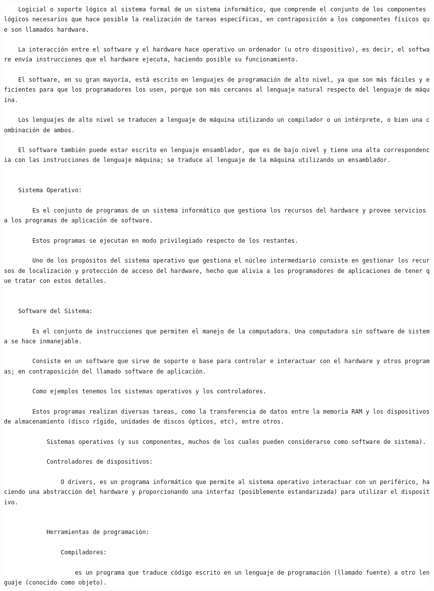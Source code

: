 		Logicial o soporte lógico al sistema formal de un sistema informático, que comprende el conjunto de los componentes lógicos necesarios que hace posible la realización de tareas específicas, en contraposición a los componentes físicos que son llamados hardware.

		La interacción entre el software y el hardware hace operativo un ordenador (u otro dispositivo), es decir, el software envía instrucciones que el hardware ejecuta, haciendo posible su funcionamiento. 

		El software, en su gran mayoría, está escrito en lenguajes de programación de alto nivel, ya que son más fáciles y eficientes para que los programadores los usen, porque son más cercanos al lenguaje natural respecto del lenguaje de máquina.

		Los lenguajes de alto nivel se traducen a lenguaje de máquina utilizando un compilador o un intérprete, o bien una combinación de ambos. 

		El software también puede estar escrito en lenguaje ensamblador, que es de bajo nivel y tiene una alta correspondencia con las instrucciones de lenguaje máquina; se traduce al lenguaje de la máquina utilizando un ensamblador. 


		Sistema Operativo:

			Es el conjunto de programas de un sistema informático que gestiona los recursos del hardware y provee servicios a los programas de aplicación de software. 

			Estos programas se ejecutan en modo privilegiado respecto de los restantes.

			Uno de los propósitos del sistema operativo que gestiona el núcleo intermediario consiste en gestionar los recursos de localización y protección de acceso del hardware, hecho que alivia a los programadores de aplicaciones de tener que tratar con estos detalles.


		Software del Sistema: 

			Es el conjunto de instrucciones que permiten el manejo de la computadora. Una computadora sin software de sistema se hace inmanejable.

			Consiste en un software que sirve de soporte o base para controlar e interactuar con el hardware y otros programas; en contraposición del llamado software de aplicación. 

			Como ejemplos tenemos los sistemas operativos y los controladores. 

			Estos programas realizan diversas tareas, como la transferencia de datos entre la memoria RAM y los dispositivos de almacenamiento (disco rígido, unidades de discos ópticos, etc), entre otros.

				Sistemas operativos (y sus componentes, muchos de los cuales pueden considerarse como software de sistema).
			    
			    Controladores de dispositivos: 

			    	O drivers, es un programa informático que permite al sistema operativo interactuar con un periférico, haciendo una abstracción del hardware y proporcionando una interfaz (posiblemente estandarizada) para utilizar el dispositivo.


			    Herramientas de programación: 

			    	Compiladores: 

			    		es un programa que traduce código escrito en un lenguaje de programación (llamado fuente) a otro lenguaje (conocido como objeto).
